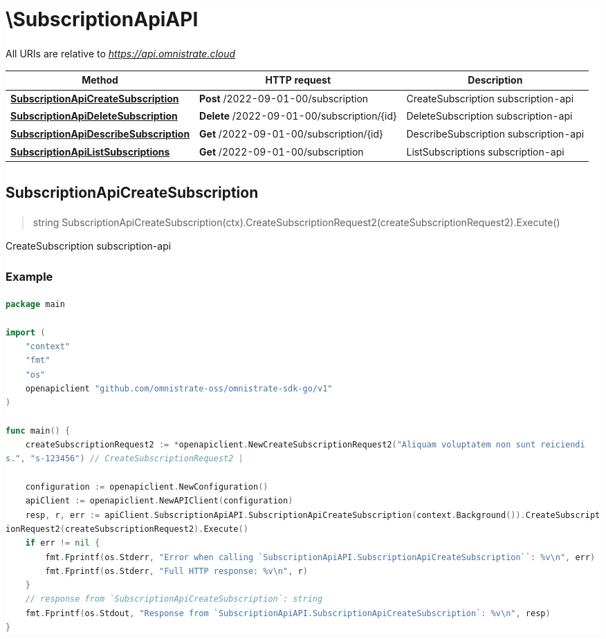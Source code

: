 # \SubscriptionApiAPI

All URIs are relative to *https://api.omnistrate.cloud*

Method | HTTP request | Description
------------- | ------------- | -------------
[**SubscriptionApiCreateSubscription**](SubscriptionApiAPI.md#SubscriptionApiCreateSubscription) | **Post** /2022-09-01-00/subscription | CreateSubscription subscription-api
[**SubscriptionApiDeleteSubscription**](SubscriptionApiAPI.md#SubscriptionApiDeleteSubscription) | **Delete** /2022-09-01-00/subscription/{id} | DeleteSubscription subscription-api
[**SubscriptionApiDescribeSubscription**](SubscriptionApiAPI.md#SubscriptionApiDescribeSubscription) | **Get** /2022-09-01-00/subscription/{id} | DescribeSubscription subscription-api
[**SubscriptionApiListSubscriptions**](SubscriptionApiAPI.md#SubscriptionApiListSubscriptions) | **Get** /2022-09-01-00/subscription | ListSubscriptions subscription-api



## SubscriptionApiCreateSubscription

> string SubscriptionApiCreateSubscription(ctx).CreateSubscriptionRequest2(createSubscriptionRequest2).Execute()

CreateSubscription subscription-api

### Example

```go
package main

import (
	"context"
	"fmt"
	"os"
	openapiclient "github.com/omnistrate-oss/omnistrate-sdk-go/v1"
)

func main() {
	createSubscriptionRequest2 := *openapiclient.NewCreateSubscriptionRequest2("Aliquam voluptatem non sunt reiciendis.", "s-123456") // CreateSubscriptionRequest2 | 

	configuration := openapiclient.NewConfiguration()
	apiClient := openapiclient.NewAPIClient(configuration)
	resp, r, err := apiClient.SubscriptionApiAPI.SubscriptionApiCreateSubscription(context.Background()).CreateSubscriptionRequest2(createSubscriptionRequest2).Execute()
	if err != nil {
		fmt.Fprintf(os.Stderr, "Error when calling `SubscriptionApiAPI.SubscriptionApiCreateSubscription``: %v\n", err)
		fmt.Fprintf(os.Stderr, "Full HTTP response: %v\n", r)
	}
	// response from `SubscriptionApiCreateSubscription`: string
	fmt.Fprintf(os.Stdout, "Response from `SubscriptionApiAPI.SubscriptionApiCreateSubscription`: %v\n", resp)
}
```

